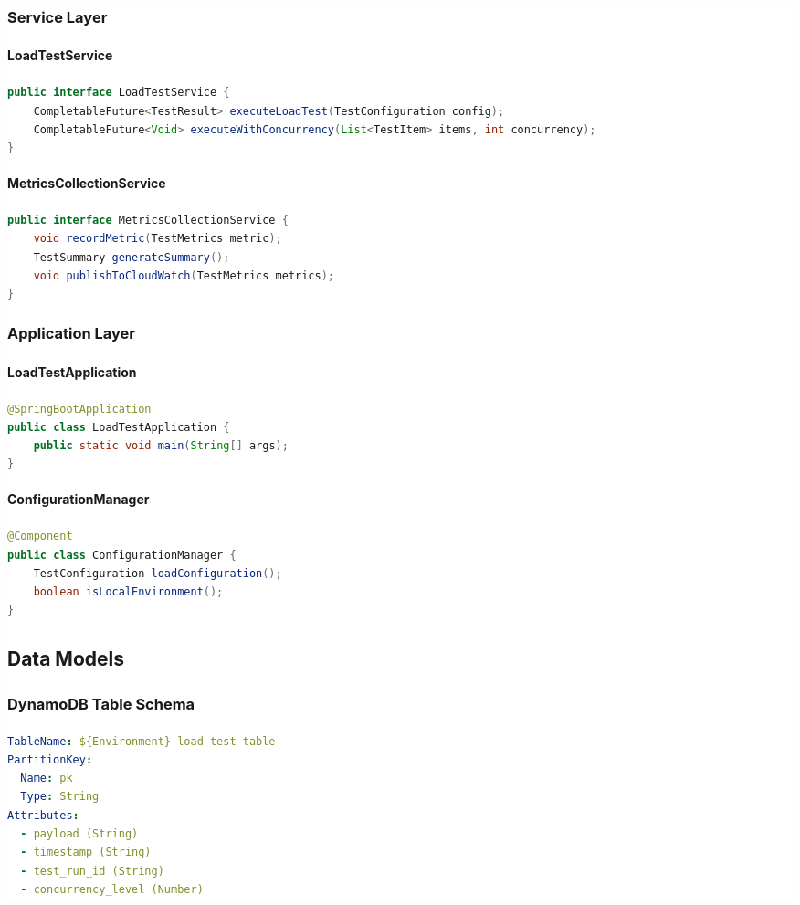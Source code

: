 ### Service Layer

#### LoadTestService

```java
public interface LoadTestService {
    CompletableFuture<TestResult> executeLoadTest(TestConfiguration config);
    CompletableFuture<Void> executeWithConcurrency(List<TestItem> items, int concurrency);
}
```

#### MetricsCollectionService

```java
public interface MetricsCollectionService {
    void recordMetric(TestMetrics metric);
    TestSummary generateSummary();
    void publishToCloudWatch(TestMetrics metrics);
}
```

### Application Layer

#### LoadTestApplication

```java
@SpringBootApplication
public class LoadTestApplication {
    public static void main(String[] args);
}
```

#### ConfigurationManager

```java
@Component
public class ConfigurationManager {
    TestConfiguration loadConfiguration();
    boolean isLocalEnvironment();
}
```

## Data Models

### DynamoDB Table Schema

```yaml
TableName: ${Environment}-load-test-table
PartitionKey:
  Name: pk
  Type: String
Attributes:
  - payload (String)
  - timestamp (String)
  - test_run_id (String)
  - concurrency_level (Number)
```
